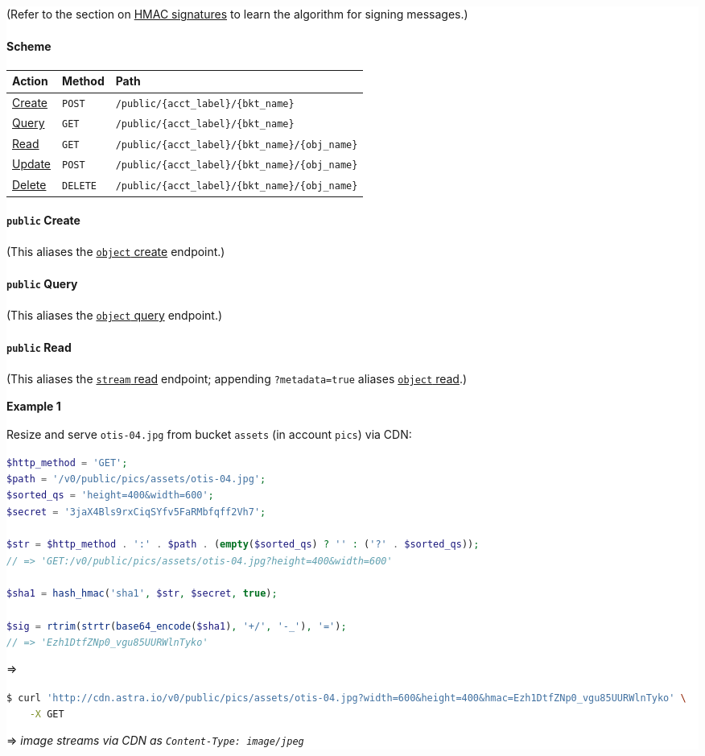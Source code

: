 (Refer to the section on [HMAC signatures](#hmac-signatures) to learn the algorithm for signing messages.)

#### Scheme

| Action                   | Method   | Path                                         |
|:-------------------------|:---------|:---------------------------------------------|
| [Create](#public-create) | `POST`   | `/public/{acct_label}/{bkt_name}`            |
| [Query](#public-query)   | `GET`    | `/public/{acct_label}/{bkt_name}`            |
| [Read](#public-read)     | `GET`    | `/public/{acct_label}/{bkt_name}/{obj_name}` |
| [Update](#public-update) | `POST`   | `/public/{acct_label}/{bkt_name}/{obj_name}` |
| [Delete](#public-delete) | `DELETE` | `/public/{acct_label}/{bkt_name}/{obj_name}` |

#### `public` Create

(This aliases the [`object` create](#object-create) endpoint.)

#### `public` Query

(This aliases the [`object` query](#object-query) endpoint.)

#### `public` Read

(This aliases the [`stream` read](#stream-read) endpoint; appending `?metadata=true` aliases [`object` read](#object-read).)

**Example 1**

Resize and serve `otis-04.jpg` from bucket `assets` (in account `pics`) via CDN:

```php
$http_method = 'GET';
$path = '/v0/public/pics/assets/otis-04.jpg';
$sorted_qs = 'height=400&width=600';
$secret = '3jaX4Bls9rxCiqSYfv5FaRMbfqff2Vh7';

$str = $http_method . ':' . $path . (empty($sorted_qs) ? '' : ('?' . $sorted_qs));
// => 'GET:/v0/public/pics/assets/otis-04.jpg?height=400&width=600'

$sha1 = hash_hmac('sha1', $str, $secret, true);

$sig = rtrim(strtr(base64_encode($sha1), '+/', '-_'), '=');
// => 'Ezh1DtfZNp0_vgu85UURWlnTyko'
```
=>

```bash
$ curl 'http://cdn.astra.io/v0/public/pics/assets/otis-04.jpg?width=600&height=400&hmac=Ezh1DtfZNp0_vgu85UURWlnTyko' \
    -X GET
```

=> *image streams via CDN as `Content-Type: image/jpeg`*
